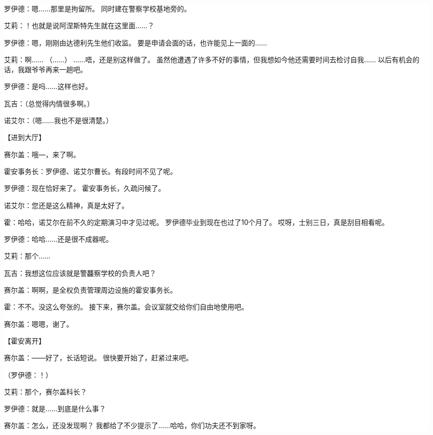 罗伊德：嗯……那里是拘留所。
同时建在警察学校基地旁的。

艾莉：！也就是说阿涅斯特先生就在这里面……？

罗伊德：嗯，刚刚由达德利先生他们收监。
要是申请会面的话，也许能见上一面的……

艾莉：啊……
（……）
……唔，还是别这样做了。
虽然他遭遇了许多不好的事情，但我想如今他还需要时间去检讨自我……
以后有机会的话，我跟爷爷再来一趟吧。

罗伊德：是吗……这样也好。

瓦吉：（总觉得内情很多啊。）

诺艾尔：（嗯……我也不是很清楚。）


【进到大厅】

赛尔盖：哦—，来了啊。

霍安事务长：罗伊德、诺艾尔曹长。有段时间不见了呢。

罗伊德：现在恰好来了。
霍安事务长，久疏问候了。

诺艾尔：您还是这么精神，真是太好了。

霍：哈哈，诺艾尔在前不久的定期演习中才见过呢。
罗伊德毕业到现在也过了10个月了。
哎呀，士别三日，真是刮目相看呢。

罗伊德：哈哈……还是很不成器呢。

艾莉：那个……

瓦吉：我想这位应该就是警龘察学校的负责人吧？

赛尔盖：啊啊，是全权负责管理周边设施的霍安事务长。

霍：不不。没这么夸张的。
接下来，赛尔盖。会议室就交给你们自由地使用吧。

赛尔盖：嗯嗯，谢了。

【霍安离开】

赛尔盖：——好了，长话短说。
很快要开始了，赶紧过来吧。

（罗伊德：！）

艾莉：那个，赛尔盖科长？

罗伊德：就是……到底是什么事？

赛尔盖：怎么，还没发现啊？
我都给了不少提示了……哈哈，你们功夫还不到家呀。
